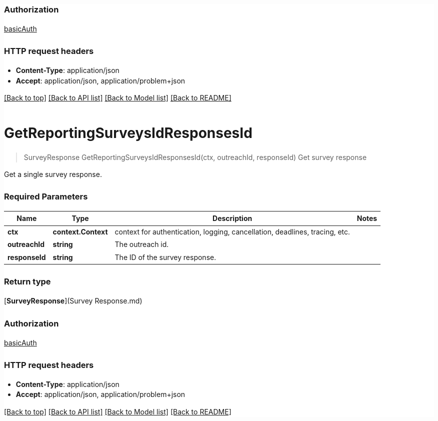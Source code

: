 ### Authorization

[basicAuth](../README.md#basicAuth)

### HTTP request headers

 - **Content-Type**: application/json
 - **Accept**: application/json, application/problem+json

[[Back to top]](#) [[Back to API list]](../README.md#documentation-for-api-endpoints) [[Back to Model list]](../README.md#documentation-for-models) [[Back to README]](../README.md)

# **GetReportingSurveysIdResponsesId**
> SurveyResponse GetReportingSurveysIdResponsesId(ctx, outreachId, responseId)
Get survey response

Get a single survey response.

### Required Parameters

Name | Type | Description  | Notes
------------- | ------------- | ------------- | -------------
 **ctx** | **context.Context** | context for authentication, logging, cancellation, deadlines, tracing, etc.
  **outreachId** | **string**| The outreach id. | 
  **responseId** | **string**| The ID of the survey response. | 

### Return type

[**SurveyResponse**](Survey Response.md)

### Authorization

[basicAuth](../README.md#basicAuth)

### HTTP request headers

 - **Content-Type**: application/json
 - **Accept**: application/json, application/problem+json

[[Back to top]](#) [[Back to API list]](../README.md#documentation-for-api-endpoints) [[Back to Model list]](../README.md#documentation-for-models) [[Back to README]](../README.md)

